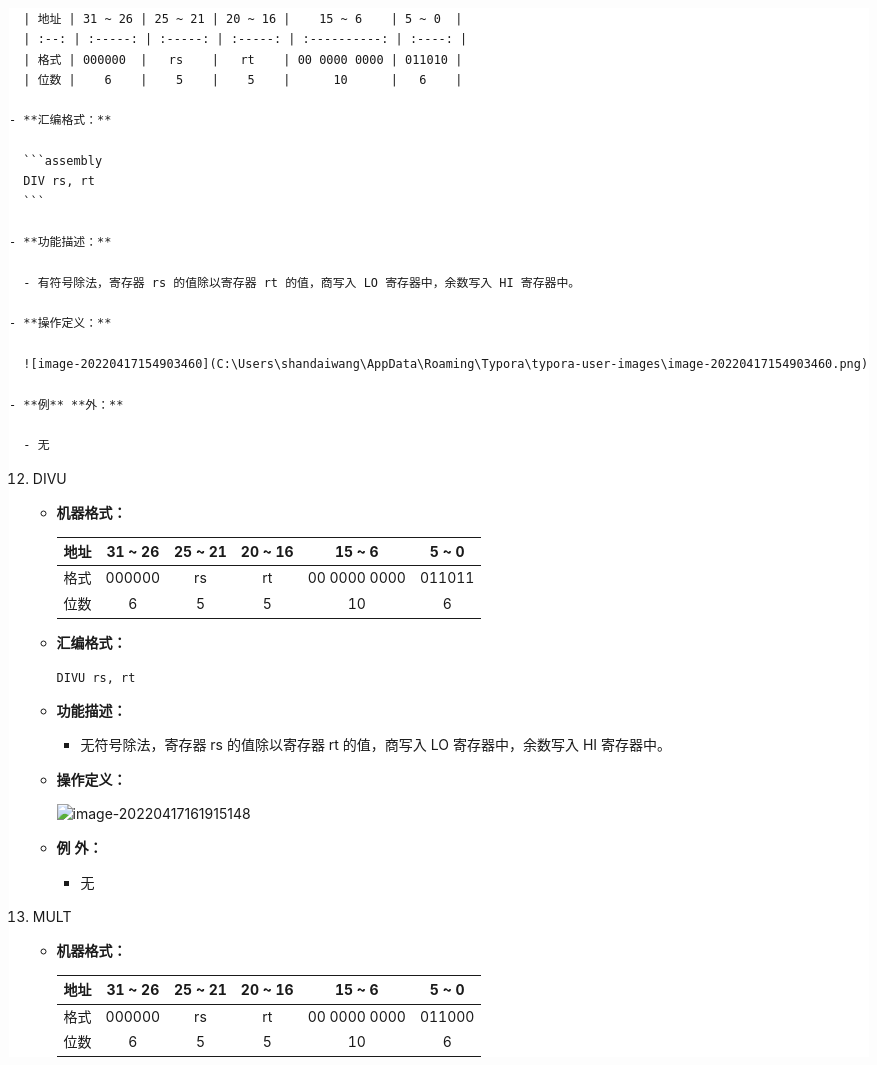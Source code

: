       | 地址 | 31 ~ 26 | 25 ~ 21 | 20 ~ 16 |    15 ~ 6    | 5 ~ 0  |
      | :--: | :-----: | :-----: | :-----: | :----------: | :----: |
      | 格式 | 000000  |   rs    |   rt    | 00 0000 0000 | 011010 |
      | 位数 |    6    |    5    |    5    |      10      |   6    |

    - **汇编格式：**

      ```assembly
      DIV rs, rt
      ```

    - **功能描述：**

      - 有符号除法，寄存器 rs 的值除以寄存器 rt 的值，商写入 LO 寄存器中，余数写入 HI 寄存器中。

    - **操作定义：**

      ![image-20220417154903460](C:\Users\shandaiwang\AppData\Roaming\Typora\typora-user-images\image-20220417154903460.png)

    - **例** **外：**

      - 无

12. DIVU

    - **机器格式：**

      | 地址 | 31 ~ 26 | 25 ~ 21 | 20 ~ 16 |    15 ~ 6    | 5 ~ 0  |
      | :--: | :-----: | :-----: | :-----: | :----------: | :----: |
      | 格式 | 000000  |   rs    |   rt    | 00 0000 0000 | 011011 |
      | 位数 |    6    |    5    |    5    |      10      |   6    |

    - **汇编格式：**

      ```assembly
      DIVU rs, rt
      ```

    - **功能描述：**

      - 无符号除法，寄存器 rs 的值除以寄存器 rt 的值，商写入 LO 寄存器中，余数写入 HI 寄存器中。

    - **操作定义：** 

      ![image-20220417161915148](C:\Users\shandaiwang\AppData\Roaming\Typora\typora-user-images\image-20220417161915148.png)

    - **例** **外：**

      - 无

13. MULT

    - **机器格式：**

      | 地址 | 31 ~ 26 | 25 ~ 21 | 20 ~ 16 |    15 ~ 6    | 5 ~ 0  |
      | :--: | :-----: | :-----: | :-----: | :----------: | :----: |
      | 格式 | 000000  |   rs    |   rt    | 00 0000 0000 | 011000 |
      | 位数 |    6    |    5    |    5    |      10      |   6    |
